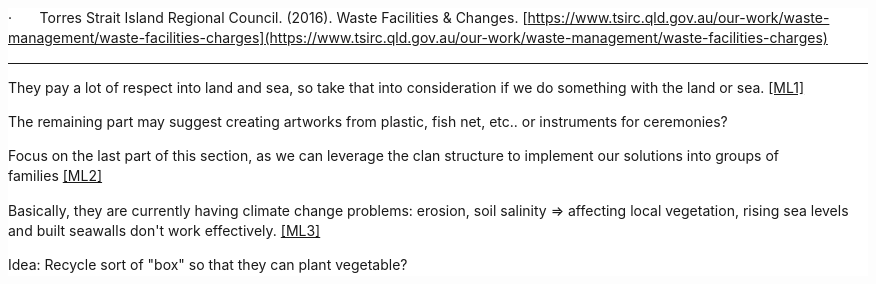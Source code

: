 ·       Torres Strait Island Regional Council. (2016). Waste Facilities & Changes. [https://www.tsirc.qld.gov.au/our-work/waste-management/waste-facilities-charges](https://www.tsirc.qld.gov.au/our-work/waste-management/waste-facilities-charges)

---

They pay a lot of respect into land and sea, so take that into consideration if we do something with the land or sea. [[ML1]](#_msoanchor_1)

The remaining part may suggest creating artworks from plastic, fish net, etc.. or instruments for ceremonies?

Focus on the last part of this section, as we can leverage the clan structure to implement our solutions into groups of families [[ML2]](#_msoanchor_2)

Basically, they are currently having climate change problems: erosion, soil salinity => affecting local vegetation, rising sea levels and built seawalls don't work effectively. [[ML3]](#_msoanchor_3)

Idea: Recycle sort of "box" so that they can plant vegetable?